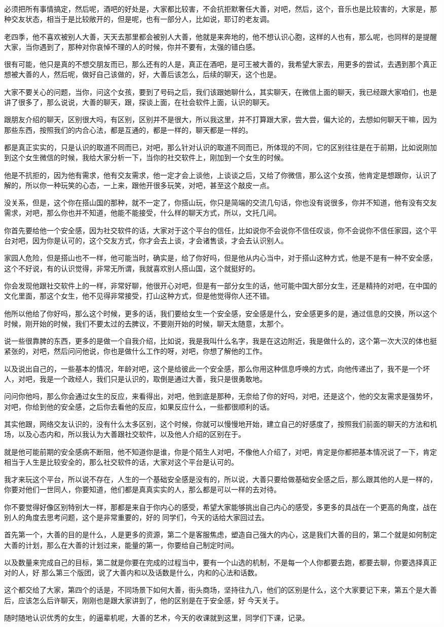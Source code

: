 必须把所有事情搞定，然后呢，酒吧的好处是，大家都比较害，不会抗拒默奢任大善，对吧，然后，这个，音乐也是比较害的，大家是，那种交友状态，相当于是比较敞开的，但是呢，也有一部分人，比如说，耶订的老友调。

老四季，他不喜欢被别人大善，天天去那里都会被别人大善，他就是来奔地的，他不想认识心胞，这样的人也有，那么呢，也同样的是提醒大家，当你遇到了，那种对你哀悼不理的人的时候，你并不要有，太强的错白感。

很有可能，他只是真的不想交朋友而已，那么还有的人是，真正在酒吧，是可王被大善的，我希望大家去，用更多的尝试，去遇到那个真正想被大善的人，然后呢，做好自己该做的，好，大善后该怎么，后续的聊天，这个也是。

大家不要关心的问题，当你，问这个女孩，要到了号码之后，我们该跟她聊什么，其实聊天，在微信上面的聊天，我已经跟大家咱们，也是讲了很多了，那么说说，大善的聊天，跟，探谈上面，在社会软件上面，认识的聊天。

跟朋友介绍的聊天，区别很大吗，有区别，区别并不是很大，所以我这里，并不打算跟大家，尝大尝，偏大论的，去想如何聊天干嘛，因为那些东西，按照我们的内合心法，都是互通的，都是一样的，聊天都是一样的。

都是真正实实的，只是认识的取道不同而已，对吧，那么针对认识的取道不同而已，所体现的不同，它的区别往往是在于前期，比如说刚加到这个女生微信的时候，我给大家分析一下，当你的社交软件上，刚加到一个女生的时候。

他是不抗拒的，因为他有需求，他有交友需求，他一定才会上谈他，上谈谈之后，又给了你微信，那么这个女孩，他肯定是想跟你，认识了解的，所以你一种玩笑的心态，一上来，跟他开很多玩笑，对吧，甚至这个敲皮一点。

没关系，但是，这个你在搭山国的那种，就不一定了，你搭山玩，你只是简端的交流几句话，你也没有说很多，你并不知道，他有没有交友需求，对吧，那么你也并不知道，他能不能接受，什么样的聊天方式，所以，文托几间。

你首先要给他一个安全感，因为社交软件的话，大家对于这个平台的信任，比如说你不会说你不信任叹谈，你不会说你不信任家园，这个平台对吧，因为你是认可的，这个交友方式，你才会去上谈，才会诸售谈，才会去认识别人。

家园人危险，但是搭山也不一样，他可能当时，确实是，给了你好吗，但是他从内心当中，对于搭山这种方式，他是不是有一种不安全感，这个不好说，有的认识觉得，非常无所谓，我就喜欢别人搭山国，这个就挺好的。

你会发现他跟社交软件上的一样，非常好聊，他很开心对吧，但是有一部分女生的话，他可能中国大部分女生，还是精持的对吧，在中国的文化里面，那这个女生，他不见得非常接受，打山这种方式，但是他觉得你人还不错。

他所以他给了你好吗，那么这个时候，更多的话，我们要给女生一个安全感，安全感是什么，安全感更多的是，通过信息的交换，所以这个时候，刚开始的时候，我们不要太过的去脾议，不要刚开始的时候，聊天太随意，太那个。

说一些很靠脾的东西，更多的是做一个自我介绍，比如说，我是我叫什么名字，我是在这边附近，我是做什么的，这个第一次大汉的体也挺紧张的，对吧，然后问问他说，你也是做什么工作的呀，对吧，你想了解他的工作。

以及说出自己的，一些基本的情况，年龄对吧，这个是给彼此一个安全感，那么你用这种信息呼唤的方式，向他传递出了，我不是一个坏人，对吧，我是一个政经人，我们只是认识的，取倒是通过大善，我只是很勇敢地。

问问你他吗，那么你会通过女生的反应，来看得出，对吧，他到底是那种，无奈给了你的好吗，对吧，还是这个，他的交友需求是强势坏，对吧，你给到他的安全感，之后你去看他的反应，如果反应什么，一些都很顺利的话。

其实他跟，网络交友认识的，没有什么太多区别，这个时候，你就可以慢慢地开始，建立自己的好感度了，按照我们前面的聊天的方法和机场，以及心态内和，所以我认为大善跟社交软件，以及他人介绍的区别在于。

就是他可能前期的安全感病不断阻，他不知道你是谁，你是个陌生人对吧，不像他人介绍了，对吧，肯定是你都把基本情况说了一下，肯定相当于人生是比较安全的，那么社交软件的话，大家对这个平台是认可的。

我才来玩这个平台，所以说不存在，人生的一个基础安全感是没有的，所以说，大善只要给做基础安全感之后，那么跟其他的人是一样的，你要对他们一世同人，你要知道，他们都是真真实实的人，那么都是可以一样的去对待。

你不要觉得好像区别特别大一样，那都是来自于你内心的感受，希望大家能够挑出自己内心的感受，多更多的具战在一个更高的角度，战在别人的角度去思考问题，这个是非常重要的，好的 同学们，今天的话给大家回过去。

首先第一个，大善的目的是什么，人是更多的资源，第二个是客服焦虑，塑造自己强大的内心，这是我们大善的目的，第二个就是如何制定大善的计划，那么在大善的计划过来，能量的第一，你要给自己制定时间。

以及数量来完成自己的目标，第二就是你要在完成的过程当中，要有一个山选的机制，不是每一个人你都要去跑，都要去聊，你要选择真正对的人，好 那么第三个版团，说了大善内和以及话数是什么，内和的心法和话数。

这个都交给了大家，第四个的话是，不同场景下如何大善，街头商场，坚持往九八，他们的区别是什么，这个大家要记下来，第五个是大善后，应该怎么后许聊天，刚刚也是跟大家讲到了，他的区别是在于安全感，好 今天关于。

随时随地认识优秀的女生，的逼辈机呢，大善的艺术，今天的收课就到这里，同学们下课，记录。